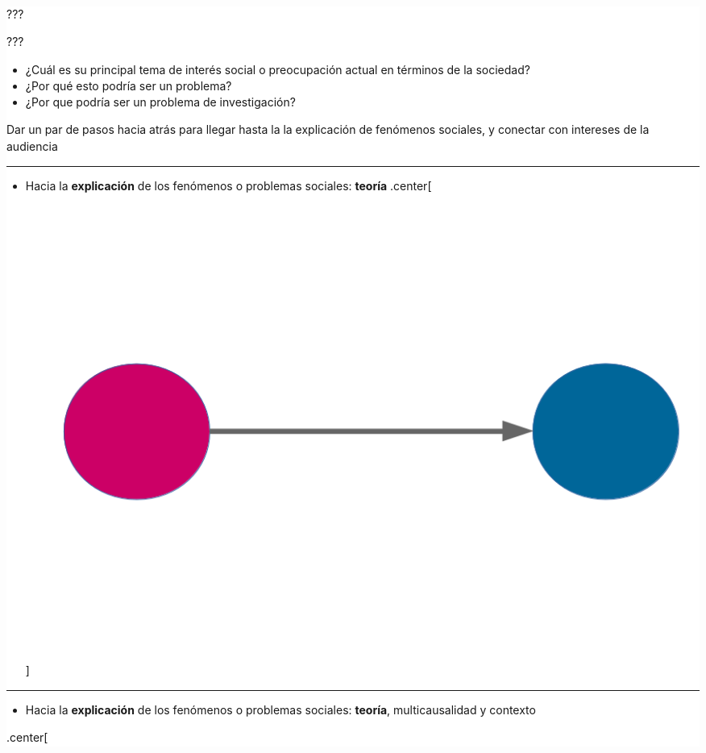 ???

???
- ¿Cuál es su principal tema de interés social o preocupación actual en términos de la sociedad?
- ¿Por qué esto podría ser un problema?
- ¿Por que podría ser un problema de investigación?


Dar un par de pasos hacia atrás para llegar hasta la la explicación de fenómenos sociales, y conectar con intereses de la audiencia

---

- Hacia la **explicación** de los fenómenos o problemas sociales: **teoría**
.center[
![:scale 55%](simple.png)]

---

- Hacia la **explicación** de los fenómenos o problemas sociales: **teoría**, multicausalidad y contexto

.center[